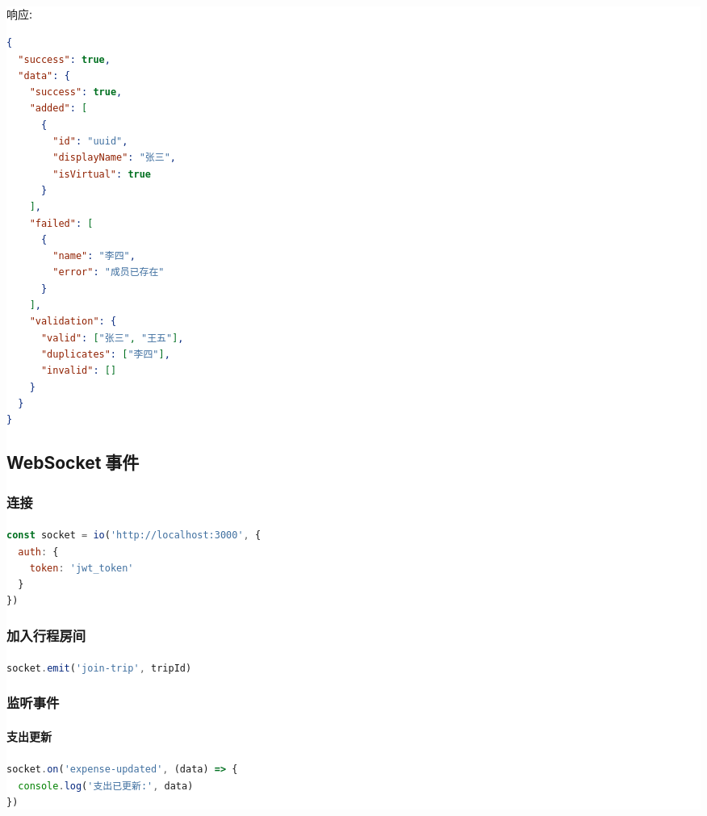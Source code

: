 响应:
```json
{
  "success": true,
  "data": {
    "success": true,
    "added": [
      {
        "id": "uuid",
        "displayName": "张三",
        "isVirtual": true
      }
    ],
    "failed": [
      {
        "name": "李四",
        "error": "成员已存在"
      }
    ],
    "validation": {
      "valid": ["张三", "王五"],
      "duplicates": ["李四"],
      "invalid": []
    }
  }
}
```

## WebSocket 事件

### 连接

```javascript
const socket = io('http://localhost:3000', {
  auth: {
    token: 'jwt_token'
  }
})
```

### 加入行程房间

```javascript
socket.emit('join-trip', tripId)
```

### 监听事件

#### 支出更新
```javascript
socket.on('expense-updated', (data) => {
  console.log('支出已更新:', data)
})
```
